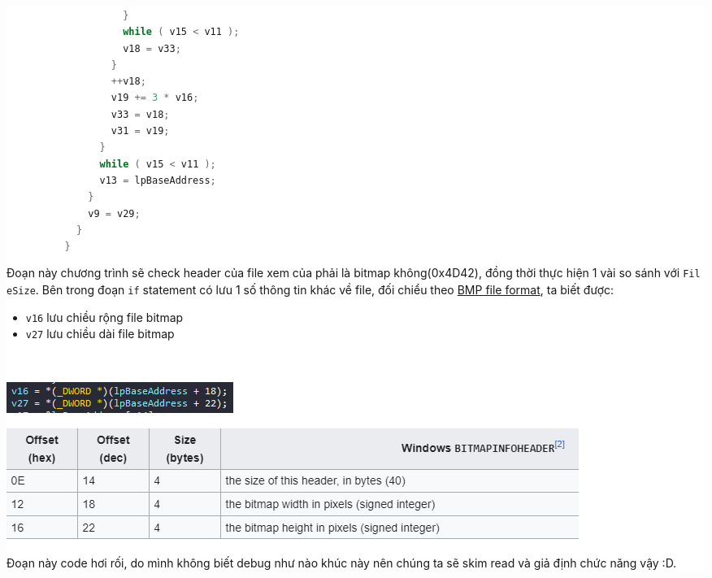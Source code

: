 ```c
                    }
                    while ( v15 < v11 );
                    v18 = v33;
                  }
                  ++v18;
                  v19 += 3 * v16;
                  v33 = v18;
                  v31 = v19;
                }
                while ( v15 < v11 );
                v13 = lpBaseAddress;
              }
              v9 = v29;
            }
          }
```
Đoạn này chương trình sẽ check header của file xem của phải là bitmap không(0x4D42), đồng thời thực hiện 1 vài so sánh với `FileSize`.
Bên trong đoạn `if` statement có lưu 1 số thông tin khác về file, đối chiểu theo [BMP file format](https://en.wikipedia.org/wiki/BMP_file_format), ta biết được:
- `v16` lưu chiều rộng file bitmap
- `v27` lưu chiều dài file bitmap
<br>

![check](image-4.png)
<br>

![specs](image-3.png)
<br>

Đoạn này code hơi rối, do mình không biết debug như nào khúc này nên chúng ta sẽ skim read và giả định chức năng vậy :D. <br>